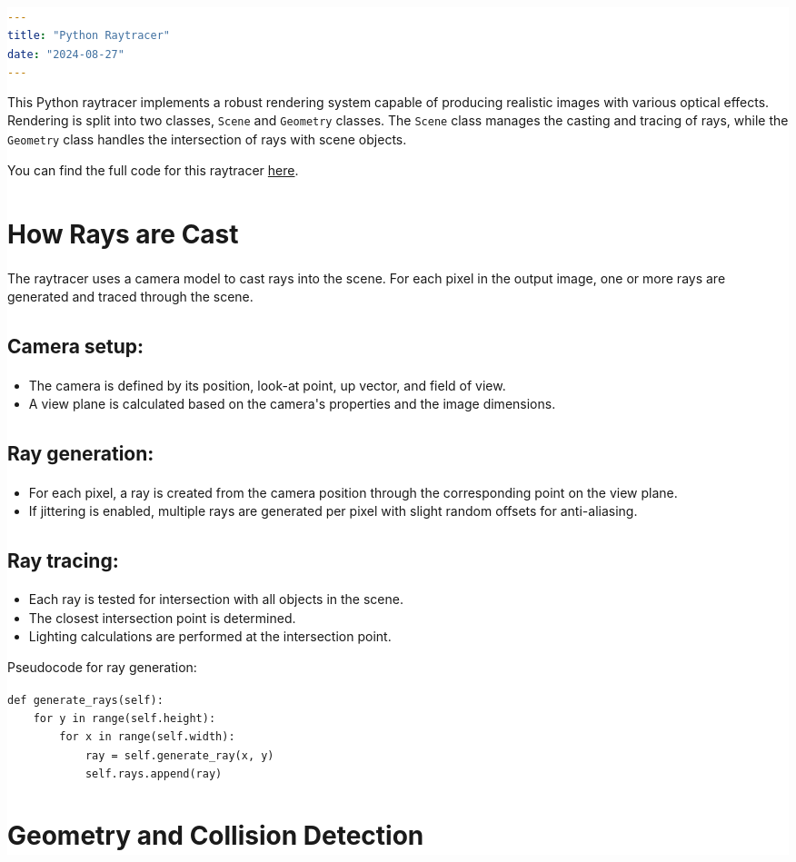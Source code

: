```yaml
---
title: "Python Raytracer"
date: "2024-08-27"
---
```




This Python raytracer implements a robust rendering system capable of producing realistic images with various optical effects. Rendering is split into two classes, `Scene` and `Geometry` classes. The `Scene` class manages the casting and tracing of rays, while the `Geometry` class handles the intersection of rays with scene objects.

You can find the full code for this raytracer [here](https://github.com/jerryliangxia/PythonRayTracer).

# How Rays are Cast

The raytracer uses a camera model to cast rays into the scene. For each pixel in the output image, one or more rays are generated and traced through the scene.

## Camera setup:

- The camera is defined by its position, look-at point, up vector, and field of view.
- A view plane is calculated based on the camera's properties and the image dimensions.

## Ray generation:

- For each pixel, a ray is created from the camera position through the corresponding point on the view plane.
- If jittering is enabled, multiple rays are generated per pixel with slight random offsets for anti-aliasing.

## Ray tracing:

- Each ray is tested for intersection with all objects in the scene.
- The closest intersection point is determined.
- Lighting calculations are performed at the intersection point.

Pseudocode for ray generation:

```
def generate_rays(self):
    for y in range(self.height):
        for x in range(self.width):
            ray = self.generate_ray(x, y)
            self.rays.append(ray)
```

# Geometry and Collision Detection
